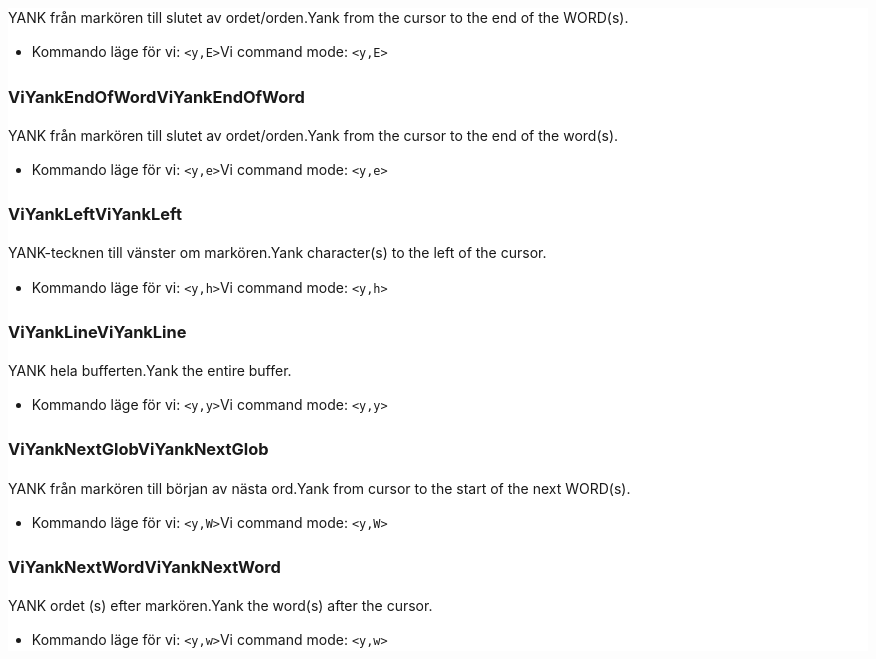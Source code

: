 <span data-ttu-id="e6875-412">YANK från markören till slutet av ordet/orden.</span><span class="sxs-lookup"><span data-stu-id="e6875-412">Yank from the cursor to the end of the WORD(s).</span></span>

- <span data-ttu-id="e6875-413">Kommando läge för vi: `<y,E>`</span><span class="sxs-lookup"><span data-stu-id="e6875-413">Vi command mode: `<y,E>`</span></span>

### <a name="viyankendofword"></a><span data-ttu-id="e6875-414">ViYankEndOfWord</span><span class="sxs-lookup"><span data-stu-id="e6875-414">ViYankEndOfWord</span></span>

<span data-ttu-id="e6875-415">YANK från markören till slutet av ordet/orden.</span><span class="sxs-lookup"><span data-stu-id="e6875-415">Yank from the cursor to the end of the word(s).</span></span>

- <span data-ttu-id="e6875-416">Kommando läge för vi: `<y,e>`</span><span class="sxs-lookup"><span data-stu-id="e6875-416">Vi command mode: `<y,e>`</span></span>

### <a name="viyankleft"></a><span data-ttu-id="e6875-417">ViYankLeft</span><span class="sxs-lookup"><span data-stu-id="e6875-417">ViYankLeft</span></span>

<span data-ttu-id="e6875-418">YANK-tecknen till vänster om markören.</span><span class="sxs-lookup"><span data-stu-id="e6875-418">Yank character(s) to the left of the cursor.</span></span>

- <span data-ttu-id="e6875-419">Kommando läge för vi: `<y,h>`</span><span class="sxs-lookup"><span data-stu-id="e6875-419">Vi command mode: `<y,h>`</span></span>

### <a name="viyankline"></a><span data-ttu-id="e6875-420">ViYankLine</span><span class="sxs-lookup"><span data-stu-id="e6875-420">ViYankLine</span></span>

<span data-ttu-id="e6875-421">YANK hela bufferten.</span><span class="sxs-lookup"><span data-stu-id="e6875-421">Yank the entire buffer.</span></span>

- <span data-ttu-id="e6875-422">Kommando läge för vi: `<y,y>`</span><span class="sxs-lookup"><span data-stu-id="e6875-422">Vi command mode: `<y,y>`</span></span>

### <a name="viyanknextglob"></a><span data-ttu-id="e6875-423">ViYankNextGlob</span><span class="sxs-lookup"><span data-stu-id="e6875-423">ViYankNextGlob</span></span>

<span data-ttu-id="e6875-424">YANK från markören till början av nästa ord.</span><span class="sxs-lookup"><span data-stu-id="e6875-424">Yank from cursor to the start of the next WORD(s).</span></span>

- <span data-ttu-id="e6875-425">Kommando läge för vi: `<y,W>`</span><span class="sxs-lookup"><span data-stu-id="e6875-425">Vi command mode: `<y,W>`</span></span>

### <a name="viyanknextword"></a><span data-ttu-id="e6875-426">ViYankNextWord</span><span class="sxs-lookup"><span data-stu-id="e6875-426">ViYankNextWord</span></span>

<span data-ttu-id="e6875-427">YANK ordet (s) efter markören.</span><span class="sxs-lookup"><span data-stu-id="e6875-427">Yank the word(s) after the cursor.</span></span>

- <span data-ttu-id="e6875-428">Kommando läge för vi: `<y,w>`</span><span class="sxs-lookup"><span data-stu-id="e6875-428">Vi command mode: `<y,w>`</span></span>

